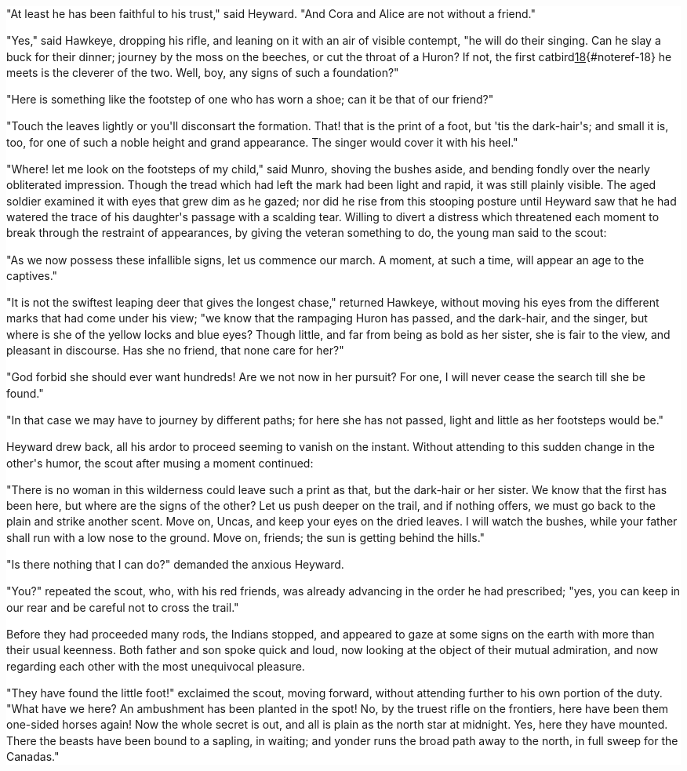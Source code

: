 "At least he has been faithful to his trust," said Heyward. "And Cora and Alice are not without a friend."

"Yes," said Hawkeye, dropping his rifle, and leaning on it with an air of visible contempt, "he will do their singing. Can he slay a buck for their dinner; journey by the moss on the beeches, or cut the throat of a Huron? If not, the first catbird[18](../text/endnotes.xhtml#note-18){#noteref-18} he meets is the cleverer of the two. Well, boy, any signs of such a foundation?"

"Here is something like the footstep of one who has worn a shoe; can it be that of our friend?"

"Touch the leaves lightly or you'll disconsart the formation. That! that is the print of a foot, but 'tis the dark-hair's; and small it is, too, for one of such a noble height and grand appearance. The singer would cover it with his heel."

"Where! let me look on the footsteps of my child," said Munro, shoving the bushes aside, and bending fondly over the nearly obliterated impression. Though the tread which had left the mark had been light and rapid, it was still plainly visible. The aged soldier examined it with eyes that grew dim as he gazed; nor did he rise from this stooping posture until Heyward saw that he had watered the trace of his daughter's passage with a scalding tear. Willing to divert a distress which threatened each moment to break through the restraint of appearances, by giving the veteran something to do, the young man said to the scout:

"As we now possess these infallible signs, let us commence our march. A moment, at such a time, will appear an age to the captives."

"It is not the swiftest leaping deer that gives the longest chase,"
returned Hawkeye, without moving his eyes from the different marks that had come under his view; "we know that the rampaging Huron has passed, and the dark-hair, and the singer, but where is she of the yellow locks and blue eyes? Though little, and far from being as bold as her sister, she is fair to the view, and pleasant in discourse. Has she no friend, that none care for her?"

"God forbid she should ever want hundreds! Are we not now in her pursuit? For one, I will never cease the search till she be found."

"In that case we may have to journey by different paths; for here she has not passed, light and little as her footsteps would be."

Heyward drew back, all his ardor to proceed seeming to vanish on the instant. Without attending to this sudden change in the other's humor, the scout after musing a moment continued:

"There is no woman in this wilderness could leave such a print as that, but the dark-hair or her sister. We know that the first has been here, but where are the signs of the other? Let us push deeper on the trail, and if nothing offers, we must go back to the plain and strike another scent. Move on, Uncas, and keep your eyes on the dried leaves. I will watch the bushes, while your father shall run with a low nose to the ground. Move on, friends; the sun is getting behind the hills."

"Is there nothing that I can do?" demanded the anxious Heyward.

"You?" repeated the scout, who, with his red friends, was already advancing in the order he had prescribed; "yes, you can keep in our rear and be careful not to cross the trail."

Before they had proceeded many rods, the Indians stopped, and appeared to gaze at some signs on the earth with more than their usual keenness.
Both father and son spoke quick and loud, now looking at the object of their mutual admiration, and now regarding each other with the most unequivocal pleasure.

"They have found the little foot!" exclaimed the scout, moving forward, without attending further to his own portion of the duty. "What have we here? An ambushment has been planted in the spot! No, by the truest rifle on the frontiers, here have been them one-sided horses again! Now the whole secret is out, and all is plain as the north star at midnight.
Yes, here they have mounted. There the beasts have been bound to a sapling, in waiting; and yonder runs the broad path away to the north, in full sweep for the Canadas."
